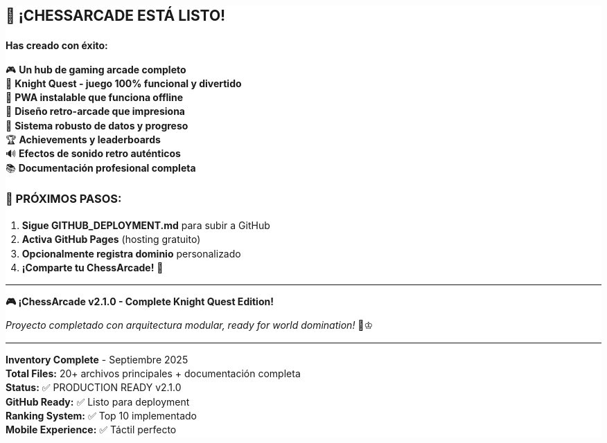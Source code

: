 
## 🚀 **¡CHESSARCADE ESTÁ LISTO!**

**Has creado con éxito:**

🎮 **Un hub de gaming arcade completo**  
🐴 **Knight Quest - juego 100% funcional y divertido**  
📱 **PWA instalable que funciona offline**  
🎨 **Diseño retro-arcade que impresiona**  
💾 **Sistema robusto de datos y progreso**  
🏆 **Achievements y leaderboards**  
🔊 **Efectos de sonido retro auténticos**  
📚 **Documentación profesional completa**

### **🎯 PRÓXIMOS PASOS:**
1. **Sigue GITHUB_DEPLOYMENT.md** para subir a GitHub
2. **Activa GitHub Pages** (hosting gratuito)
3. **Opcionalmente registra dominio** personalizado
4. **¡Comparte tu ChessArcade!** 🎉

---

**🎮 ¡ChessArcade v2.1.0 - Complete Knight Quest Edition!** 

*Proyecto completado con arquitectura modular, ready for world domination!* 🚀♔

---

**Inventory Complete** - Septiembre 2025  
**Total Files:** 20+ archivos principales + documentación completa  
**Status:** ✅ PRODUCTION READY v2.1.0  
**GitHub Ready:** ✅ Listo para deployment  
**Ranking System:** ✅ Top 10 implementado  
**Mobile Experience:** ✅ Táctil perfecto